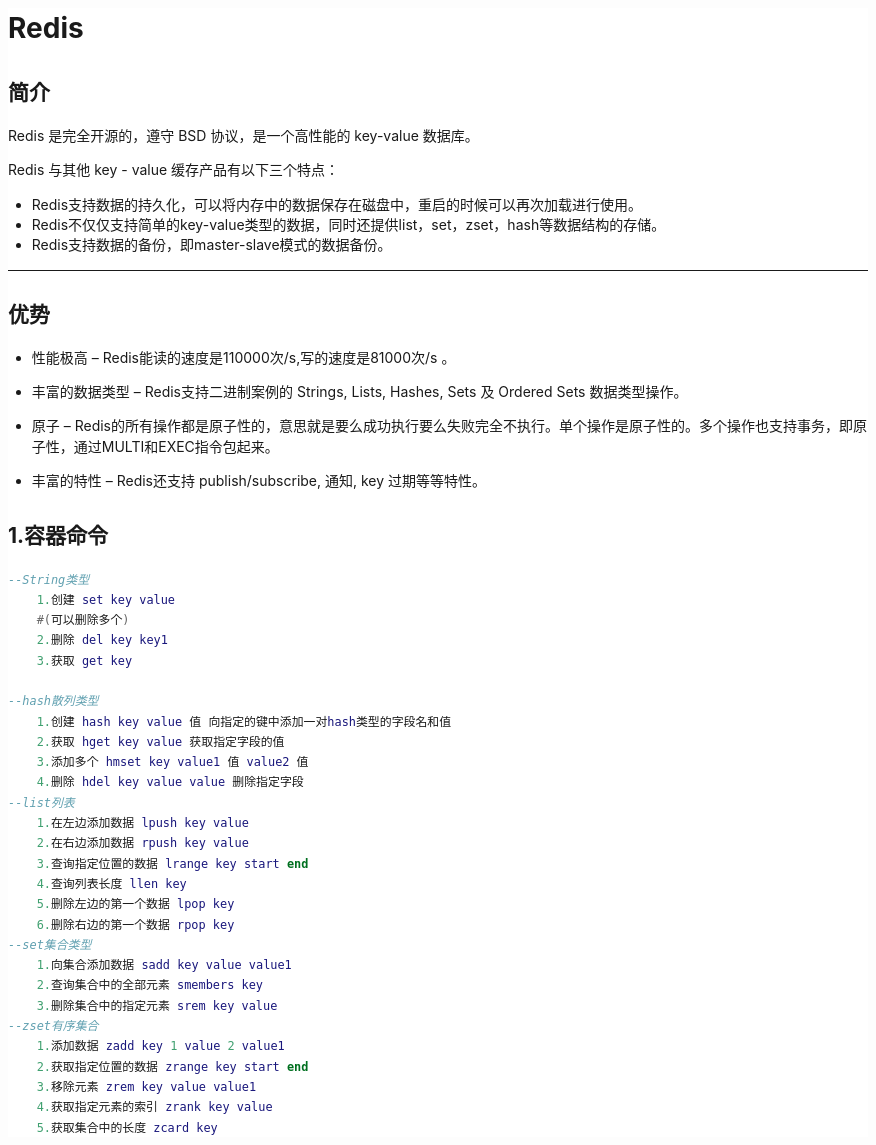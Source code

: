 # Redis

## 简介

Redis 是完全开源的，遵守 BSD 协议，是一个高性能的 key-value 数据库。



Redis 与其他 key - value 缓存产品有以下三个特点：

- Redis支持数据的持久化，可以将内存中的数据保存在磁盘中，重启的时候可以再次加载进行使用。
- Redis不仅仅支持简单的key-value类型的数据，同时还提供list，set，zset，hash等数据结构的存储。
- Redis支持数据的备份，即master-slave模式的数据备份。

------

## 优势

- 性能极高 – Redis能读的速度是110000次/s,写的速度是81000次/s 。

- 丰富的数据类型 – Redis支持二进制案例的 Strings, Lists, Hashes, Sets 及 Ordered Sets 数据类型操作。

- 原子 – Redis的所有操作都是原子性的，意思就是要么成功执行要么失败完全不执行。单个操作是原子性的。多个操作也支持事务，即原子性，通过MULTI和EXEC指令包起来。

- 丰富的特性 – Redis还支持 publish/subscribe, 通知, key 过期等等特性。

    













## 1.容器命令

```lua
--String类型
    1.创建 set key value
    #(可以删除多个)
    2.删除 del key key1 
    3.获取 get key

--hash散列类型
	1.创建 hash key value 值 向指定的键中添加一对hash类型的字段名和值
	2.获取 hget key value 获取指定字段的值
	3.添加多个 hmset key value1 值 value2 值
	4.删除 hdel key value value 删除指定字段
--list列表
	1.在左边添加数据 lpush key value
	2.在右边添加数据 rpush key value
	3.查询指定位置的数据 lrange key start end
	4.查询列表长度 llen key
	5.删除左边的第一个数据 lpop key
	6.删除右边的第一个数据 rpop key
--set集合类型
	1.向集合添加数据 sadd key value value1
	2.查询集合中的全部元素 smembers key
	3.删除集合中的指定元素 srem key value
--zset有序集合
	1.添加数据 zadd key 1 value 2 value1
	2.获取指定位置的数据 zrange key start end 
	3.移除元素 zrem key value value1
	4.获取指定元素的索引 zrank key value
	5.获取集合中的长度 zcard key
```
